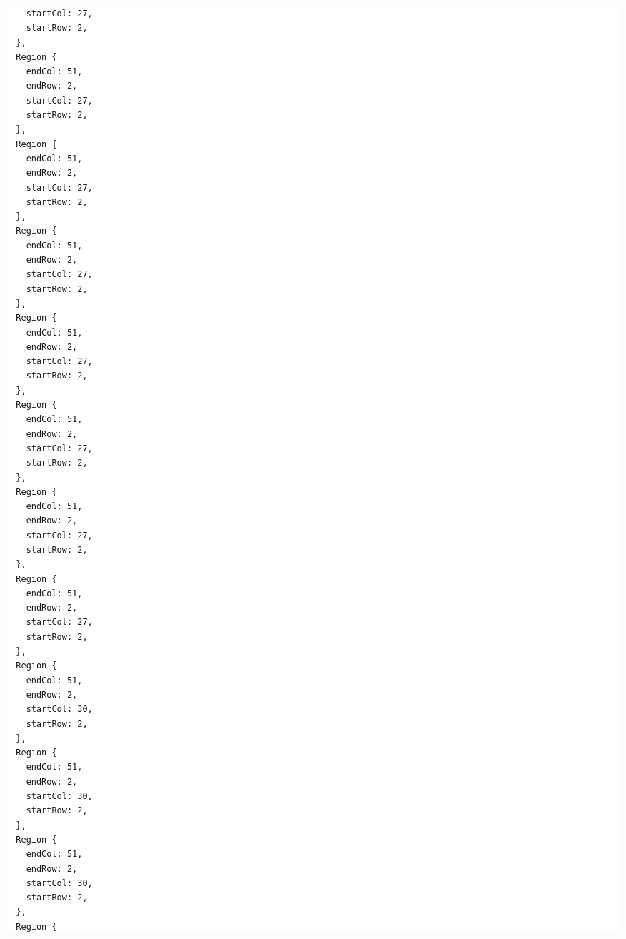         startCol: 27,
        startRow: 2,
      },
      Region {
        endCol: 51,
        endRow: 2,
        startCol: 27,
        startRow: 2,
      },
      Region {
        endCol: 51,
        endRow: 2,
        startCol: 27,
        startRow: 2,
      },
      Region {
        endCol: 51,
        endRow: 2,
        startCol: 27,
        startRow: 2,
      },
      Region {
        endCol: 51,
        endRow: 2,
        startCol: 27,
        startRow: 2,
      },
      Region {
        endCol: 51,
        endRow: 2,
        startCol: 27,
        startRow: 2,
      },
      Region {
        endCol: 51,
        endRow: 2,
        startCol: 27,
        startRow: 2,
      },
      Region {
        endCol: 51,
        endRow: 2,
        startCol: 27,
        startRow: 2,
      },
      Region {
        endCol: 51,
        endRow: 2,
        startCol: 30,
        startRow: 2,
      },
      Region {
        endCol: 51,
        endRow: 2,
        startCol: 30,
        startRow: 2,
      },
      Region {
        endCol: 51,
        endRow: 2,
        startCol: 30,
        startRow: 2,
      },
      Region {
